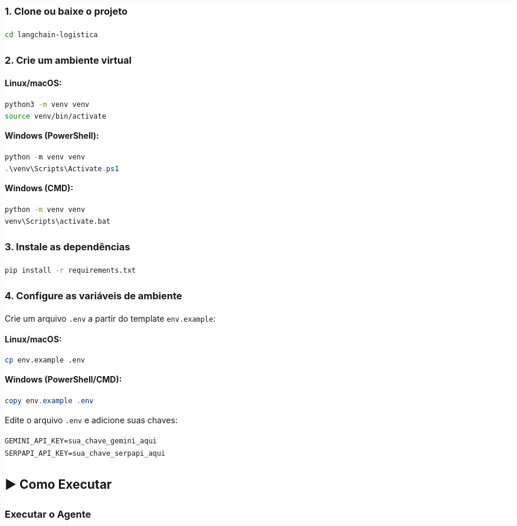 ### 1. Clone ou baixe o projeto

```bash
cd langchain-logistica
```

### 2. Crie um ambiente virtual

**Linux/macOS:**
```bash
python3 -m venv venv
source venv/bin/activate
```

**Windows (PowerShell):**
```powershell
python -m venv venv
.\venv\Scripts\Activate.ps1
```

**Windows (CMD):**
```cmd
python -m venv venv
venv\Scripts\activate.bat
```

### 3. Instale as dependências

```bash
pip install -r requirements.txt
```

### 4. Configure as variáveis de ambiente

Crie um arquivo `.env` a partir do template `env.example`:

**Linux/macOS:**
```bash
cp env.example .env
```

**Windows (PowerShell/CMD):**
```powershell
copy env.example .env
```

Edite o arquivo `.env` e adicione suas chaves:

```env
GEMINI_API_KEY=sua_chave_gemini_aqui
SERPAPI_API_KEY=sua_chave_serpapi_aqui
```

## ▶️ Como Executar

### Executar o Agente
